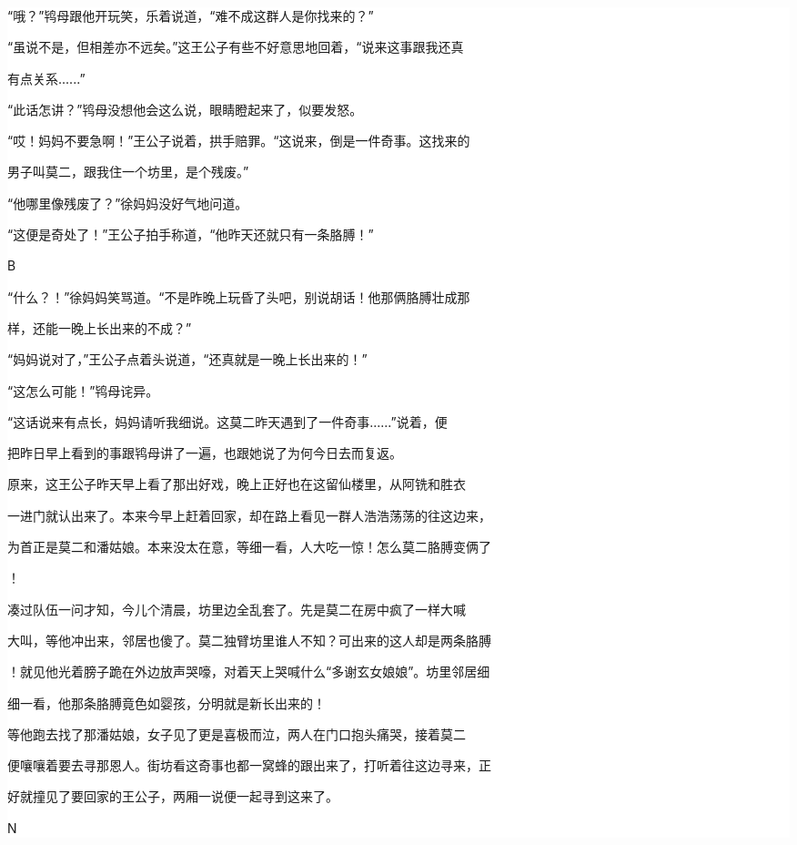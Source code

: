 

“哦？”鸨母跟他开玩笑，乐着说道，“难不成这群人是你找来的？”

“虽说不是，但相差亦不远矣。”这王公子有些不好意思地回着，“说来这事跟我还真

有点关系......”

“此话怎讲？”鸨母没想他会这么说，眼睛瞪起来了，似要发怒。

“哎！妈妈不要急啊！”王公子说着，拱手赔罪。“这说来，倒是一件奇事。这找来的

男子叫莫二，跟我住一个坊里，是个残废。”

“他哪里像残废了？”徐妈妈没好气地问道。



“这便是奇处了！”王公子拍手称道，“他昨天还就只有一条胳膊！”

B



“什么？！”徐妈妈笑骂道。“不是昨晚上玩昏了头吧，别说胡话！他那俩胳膊壮成那

样，还能一晚上长出来的不成？”



“妈妈说对了，”王公子点着头说道，“还真就是一晚上长出来的！”



“这怎么可能！”鸨母诧异。



“这话说来有点长，妈妈请听我细说。这莫二昨天遇到了一件奇事......”说着，便

把昨日早上看到的事跟鸨母讲了一遍，也跟她说了为何今日去而复返。

原来，这王公子昨天早上看了那出好戏，晚上正好也在这留仙楼里，从阿铣和胜衣

一进门就认出来了。本来今早上赶着回家，却在路上看见一群人浩浩荡荡的往这边来，

为首正是莫二和潘姑娘。本来没太在意，等细一看，人大吃一惊！怎么莫二胳膊变俩了

！



凑过队伍一问才知，今儿个清晨，坊里边全乱套了。先是莫二在房中疯了一样大喊

大叫，等他冲出来，邻居也傻了。莫二独臂坊里谁人不知？可出来的这人却是两条胳膊

！就见他光着膀子跪在外边放声哭嚎，对着天上哭喊什么“多谢玄女娘娘”。坊里邻居细

细一看，他那条胳膊竟色如婴孩，分明就是新长出来的！



等他跑去找了那潘姑娘，女子见了更是喜极而泣，两人在门口抱头痛哭，接着莫二

便嚷嚷着要去寻那恩人。街坊看这奇事也都一窝蜂的跟出来了，打听着往这边寻来，正

好就撞见了要回家的王公子，两厢一说便一起寻到这来了。

N
